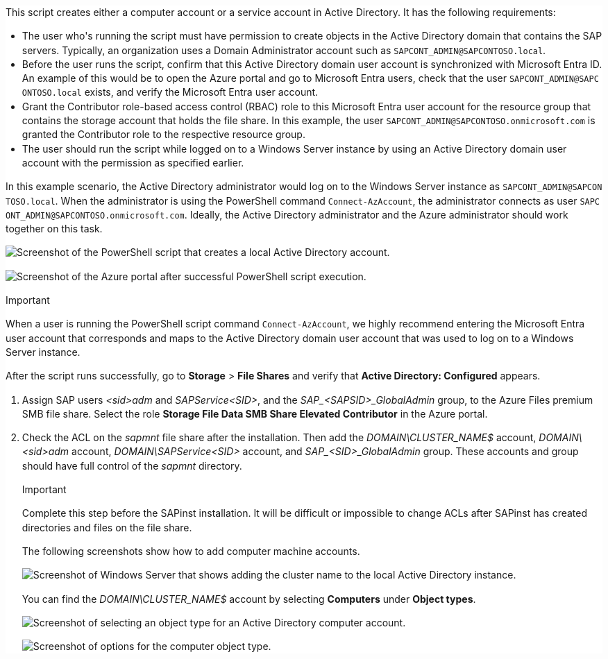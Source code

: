    This script creates either a computer account or a service account in Active Directory. It has the following requirements:

   * The user who's running the script must have permission to create objects in the Active Directory domain that contains the SAP servers. Typically, an organization uses a Domain Administrator account such as `SAPCONT_ADMIN@SAPCONTOSO.local`.
   * Before the user runs the script, confirm that this Active Directory domain user account is synchronized with Microsoft Entra ID. An example of this would be to open the Azure portal and go to Microsoft Entra users, check that the user `SAPCONT_ADMIN@SAPCONTOSO.local` exists, and verify the Microsoft Entra user account.
   * Grant the Contributor role-based access control (RBAC) role to this Microsoft Entra user account for the resource group that contains the storage account that holds the file share. In this example, the user `SAPCONT_ADMIN@SAPCONTOSO.onmicrosoft.com` is granted the Contributor role to the respective resource group.
   * The user should run the script while logged on to a Windows Server instance by using an Active Directory domain user account with the permission as specified earlier.
  
   In this example scenario, the Active Directory administrator would log on to the Windows Server instance as `SAPCONT_ADMIN@SAPCONTOSO.local`. When the administrator is using the PowerShell command `Connect-AzAccount`, the administrator connects as user `SAPCONT_ADMIN@SAPCONTOSO.onmicrosoft.com`. Ideally, the Active Directory administrator and the Azure administrator should work together on this task.
  
   ![Screenshot of the PowerShell script that creates a local Active Directory account.](media/virtual-machines-shared-sap-high-availability-guide/ps-script-1.png)

   ![Screenshot of the Azure portal after successful PowerShell script execution.](media/virtual-machines-shared-sap-high-availability-guide/smb-config-1.png)

   > [!IMPORTANT]
   > When a user is running the PowerShell script command `Connect-AzAccount`, we highly recommend entering the Microsoft Entra user account that corresponds and maps to the Active Directory domain user account that was used to log on to a Windows Server instance. 

   After the script runs successfully, go to **Storage** > **File Shares** and verify that **Active Directory: Configured** appears.

1. Assign SAP users *\<sid>adm* and *SAPService\<SID>*, and the *SAP_\<SAPSID>_GlobalAdmin* group, to the Azure Files premium SMB file share. Select the role **Storage File Data SMB Share Elevated Contributor** in the Azure portal.
1. Check the ACL on the *sapmnt* file share after the installation. Then add the *DOMAIN\CLUSTER_NAME$* account, *DOMAIN\\\<sid>adm* account, *DOMAIN\SAPService\<SID>* account, and *SAP_\<SID>_GlobalAdmin* group. These accounts and group should have full control of the *sapmnt* directory.

   > [!IMPORTANT]
   > Complete this step before the SAPinst installation. It will be difficult or impossible to change ACLs after SAPinst has created directories and files on the file share.

   The following screenshots show how to add computer machine accounts.

   ![Screenshot of Windows Server that shows adding the cluster name to the local Active Directory instance.](media/virtual-machines-shared-sap-high-availability-guide/add-computer-account-2.png)

   You can find the *DOMAIN\CLUSTER_NAME$* account by selecting **Computers** under **Object types**.  

   ![Screenshot of selecting an object type for an Active Directory computer account.](media/virtual-machines-shared-sap-high-availability-guide/add-computer-account-3.png)

   ![Screenshot of options for the computer object type.](media/virtual-machines-shared-sap-high-availability-guide/add-computer-account-4.png)
